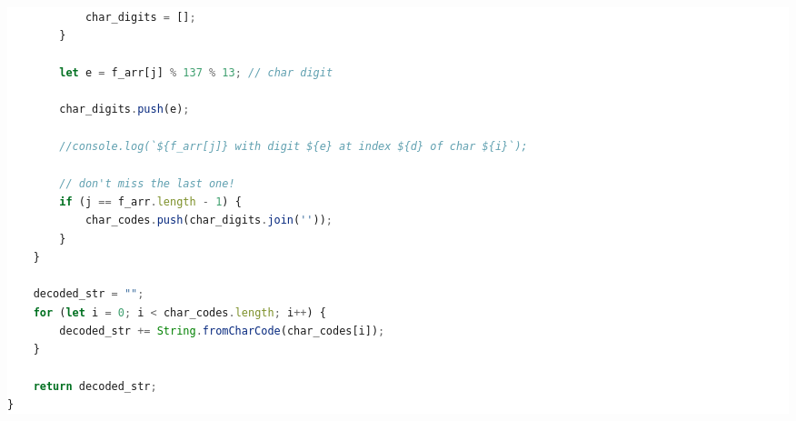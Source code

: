 ```js
            char_digits = [];
        }

        let e = f_arr[j] % 137 % 13; // char digit
        
        char_digits.push(e);
        
        //console.log(`${f_arr[j]} with digit ${e} at index ${d} of char ${i}`);

        // don't miss the last one!
        if (j == f_arr.length - 1) {
            char_codes.push(char_digits.join(''));
        }
    }
    
    decoded_str = "";
    for (let i = 0; i < char_codes.length; i++) {
        decoded_str += String.fromCharCode(char_codes[i]);
    }

    return decoded_str;  
}
```